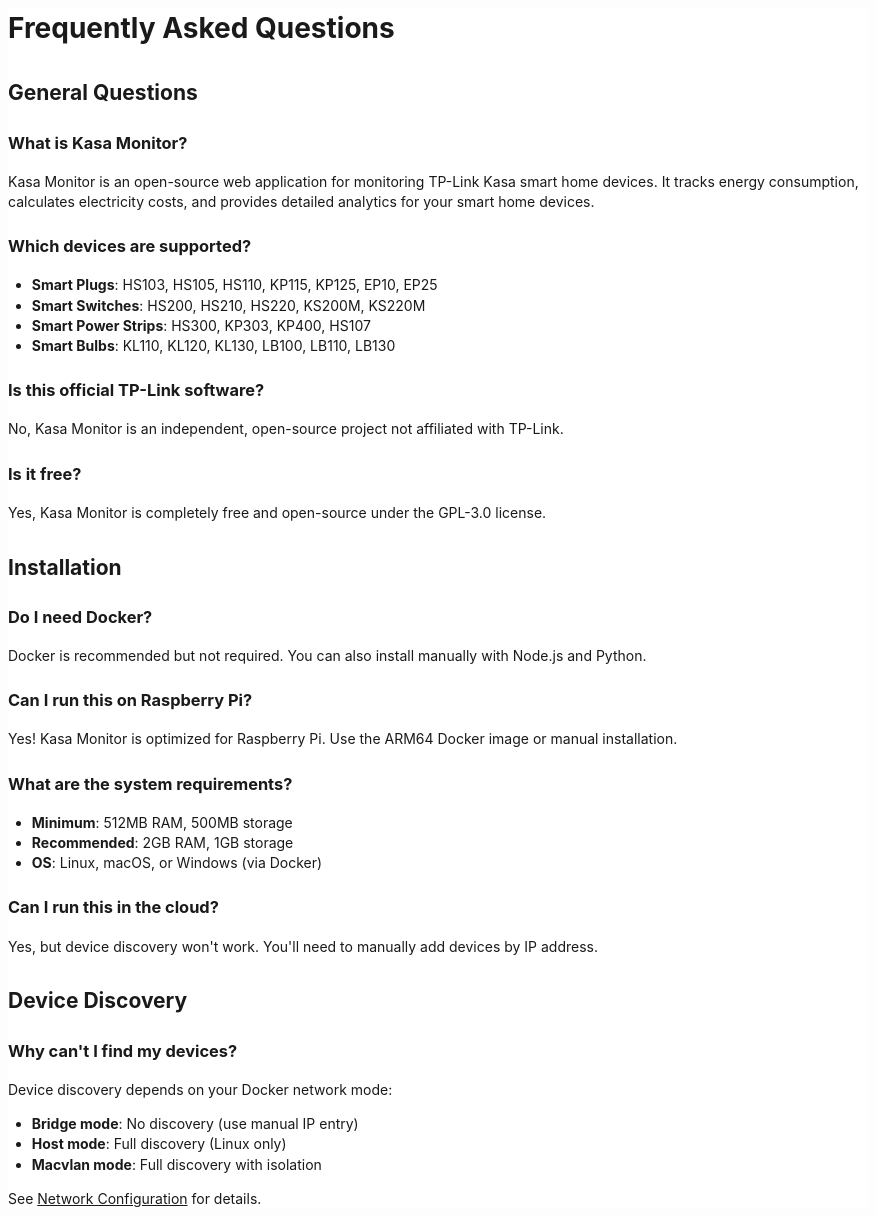 # Frequently Asked Questions

## General Questions

### What is Kasa Monitor?
Kasa Monitor is an open-source web application for monitoring TP-Link Kasa smart home devices. It tracks energy consumption, calculates electricity costs, and provides detailed analytics for your smart home devices.

### Which devices are supported?
- **Smart Plugs**: HS103, HS105, HS110, KP115, KP125, EP10, EP25
- **Smart Switches**: HS200, HS210, HS220, KS200M, KS220M
- **Smart Power Strips**: HS300, KP303, KP400, HS107
- **Smart Bulbs**: KL110, KL120, KL130, LB100, LB110, LB130

### Is this official TP-Link software?
No, Kasa Monitor is an independent, open-source project not affiliated with TP-Link.

### Is it free?
Yes, Kasa Monitor is completely free and open-source under the GPL-3.0 license.

## Installation

### Do I need Docker?
Docker is recommended but not required. You can also install manually with Node.js and Python.

### Can I run this on Raspberry Pi?
Yes! Kasa Monitor is optimized for Raspberry Pi. Use the ARM64 Docker image or manual installation.

### What are the system requirements?
- **Minimum**: 512MB RAM, 500MB storage
- **Recommended**: 2GB RAM, 1GB storage
- **OS**: Linux, macOS, or Windows (via Docker)

### Can I run this in the cloud?
Yes, but device discovery won't work. You'll need to manually add devices by IP address.

## Device Discovery

### Why can't I find my devices?
Device discovery depends on your Docker network mode:
- **Bridge mode**: No discovery (use manual IP entry)
- **Host mode**: Full discovery (Linux only)
- **Macvlan mode**: Full discovery with isolation

See [Network Configuration](Network-Configuration) for details.
